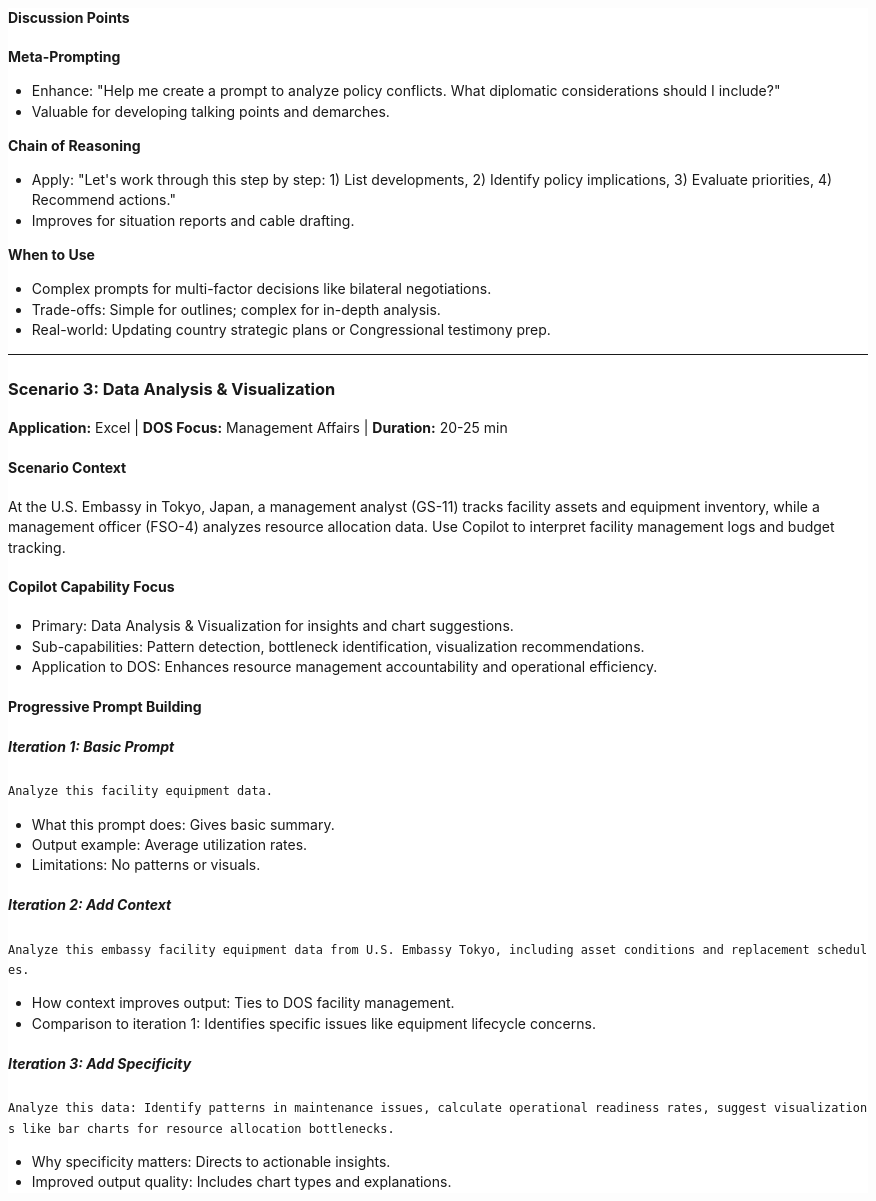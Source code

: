 #### Discussion Points

**Meta-Prompting**
- Enhance: "Help me create a prompt to analyze policy conflicts. What diplomatic considerations should I include?"
- Valuable for developing talking points and demarches.

**Chain of Reasoning**
- Apply: "Let's work through this step by step: 1) List developments, 2) Identify policy implications, 3) Evaluate priorities, 4) Recommend actions."
- Improves for situation reports and cable drafting.

**When to Use**
- Complex prompts for multi-factor decisions like bilateral negotiations.
- Trade-offs: Simple for outlines; complex for in-depth analysis.
- Real-world: Updating country strategic plans or Congressional testimony prep.

---

### Scenario 3: Data Analysis & Visualization
**Application:** Excel | **DOS Focus:** Management Affairs | **Duration:** 20-25 min

#### Scenario Context
At the U.S. Embassy in Tokyo, Japan, a management analyst (GS-11) tracks facility assets and equipment inventory, while a management officer (FSO-4) analyzes resource allocation data. Use Copilot to interpret facility management logs and budget tracking.

#### Copilot Capability Focus
- Primary: Data Analysis & Visualization for insights and chart suggestions.
- Sub-capabilities: Pattern detection, bottleneck identification, visualization recommendations.
- Application to DOS: Enhances resource management accountability and operational efficiency.

#### Progressive Prompt Building

##### Iteration 1: Basic Prompt
```
Analyze this facility equipment data.
```
- What this prompt does: Gives basic summary.
- Output example: Average utilization rates.
- Limitations: No patterns or visuals.

##### Iteration 2: Add Context
```
Analyze this embassy facility equipment data from U.S. Embassy Tokyo, including asset conditions and replacement schedules.
```
- How context improves output: Ties to DOS facility management.
- Comparison to iteration 1: Identifies specific issues like equipment lifecycle concerns.

##### Iteration 3: Add Specificity
```
Analyze this data: Identify patterns in maintenance issues, calculate operational readiness rates, suggest visualizations like bar charts for resource allocation bottlenecks.
```
- Why specificity matters: Directs to actionable insights.
- Improved output quality: Includes chart types and explanations.
